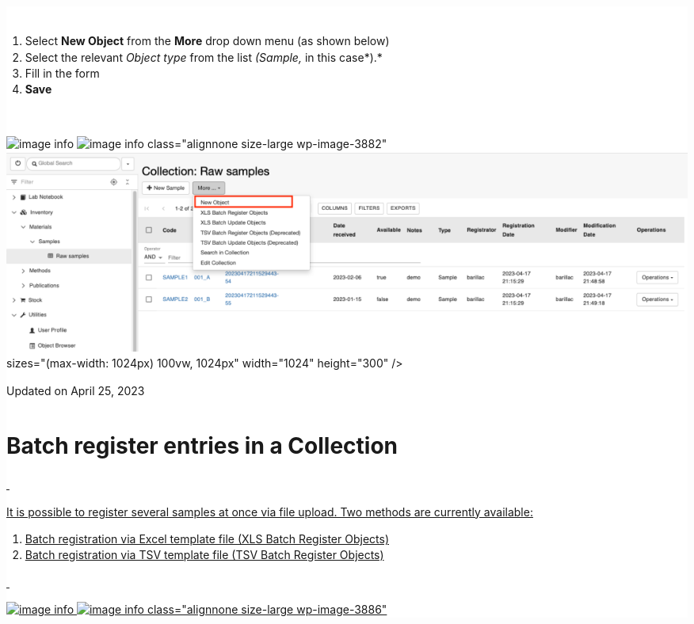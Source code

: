  

1.  Select **New Object** from the **More** drop down menu (as shown
    below)
2.  Select the relevant *Object type* from the list *(Sample,* in this
    case*).*
3.  Fill in the form
4.  **Save**

 

![image info]()
![image info](img/register-single-entry-collection-more-1024x300.png")
class="alignnone size-large wp-image-3882"
![image info](img/register-single-entry-collection-more-1024x300.png)
sizes="(max-width: 1024px) 100vw, 1024px" width="1024" height="300" />  




Updated on April 25, 2023
 
# Batch register entries in a Collection

<a href="#"
class="wedocs-print-article wedocs-hide-print wedocs-hide-mobile"
title="Print this article">

 

It is possible to register several samples at once via file upload. Two
methods are currently available:

1.  Batch registration via Excel template file (XLS Batch Register
    Objects)
2.  Batch registration via TSV template file (TSV Batch Register
    Objects)

 

![image info]()
![image info](img/batch-register-entries-one-collection-1024x300.png")
class="alignnone size-large wp-image-3886"